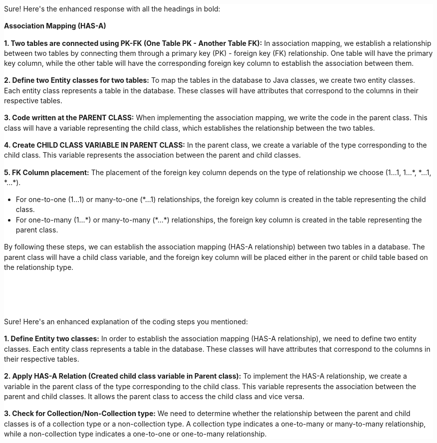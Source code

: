 Sure! Here's the enhanced response with all the headings in bold:

**Association Mapping (HAS-A)**

**1. Two tables are connected using PK-FK (One Table PK - Another Table FK):**
   In association mapping, we establish a relationship between two tables by connecting them through a primary key (PK) - foreign key (FK) relationship. One table will have the primary key column, while the other table will have the corresponding foreign key column to establish the association between them.

**2. Define two Entity classes for two tables:**
   To map the tables in the database to Java classes, we create two entity classes. Each entity class represents a table in the database. These classes will have attributes that correspond to the columns in their respective tables.

**3. Code written at the PARENT CLASS:**
   When implementing the association mapping, we write the code in the parent class. This class will have a variable representing the child class, which establishes the relationship between the two tables.

**4. Create CHILD CLASS VARIABLE IN PARENT CLASS:**
   In the parent class, we create a variable of the type corresponding to the child class. This variable represents the association between the parent and child classes.

**5. FK Column placement:**
   The placement of the foreign key column depends on the type of relationship we choose (1...1, 1...\*, \*...1, \*...\*). 
   - For one-to-one (1...1) or many-to-one (\*...1) relationships, the foreign key column is created in the table representing the child class.
   - For one-to-many (1...\*) or many-to-many (\*...\*) relationships, the foreign key column is created in the table representing the parent class.

By following these steps, we can establish the association mapping (HAS-A relationship) between two tables in a database. The parent class will have a child class variable, and the foreign key column will be placed either in the parent or child table based on the relationship type.

<br/>
<br/>
<br/>

Sure! Here's an enhanced explanation of the coding steps you mentioned:

**1. Define Entity two classes:**
In order to establish the association mapping (HAS-A relationship), we need to define two entity classes. Each entity class represents a table in the database. These classes will have attributes that correspond to the columns in their respective tables.

**2. Apply HAS-A Relation (Created child class variable in Parent class):**
To implement the HAS-A relationship, we create a variable in the parent class of the type corresponding to the child class. This variable represents the association between the parent and child classes. It allows the parent class to access the child class and vice versa.

**3. Check for Collection/Non-Collection type:**
We need to determine whether the relationship between the parent and child classes is of a collection type or a non-collection type. A collection type indicates a one-to-many or many-to-many relationship, while a non-collection type indicates a one-to-one or one-to-many relationship.

